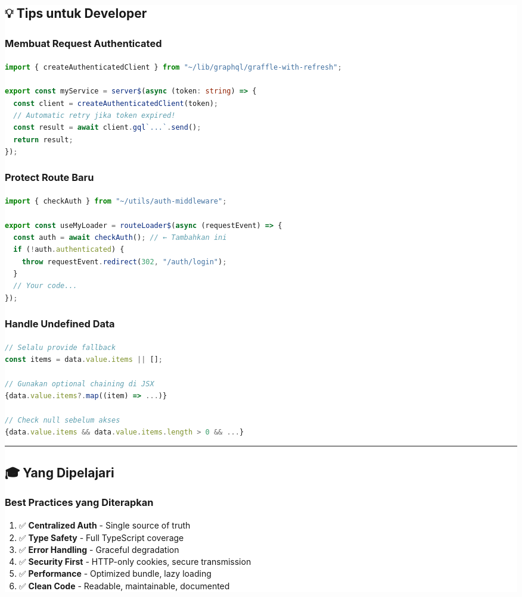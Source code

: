 
## 💡 Tips untuk Developer

### Membuat Request Authenticated

```typescript
import { createAuthenticatedClient } from "~/lib/graphql/graffle-with-refresh";

export const myService = server$(async (token: string) => {
  const client = createAuthenticatedClient(token);
  // Automatic retry jika token expired!
  const result = await client.gql`...`.send();
  return result;
});
```

### Protect Route Baru

```typescript
import { checkAuth } from "~/utils/auth-middleware";

export const useMyLoader = routeLoader$(async (requestEvent) => {
  const auth = await checkAuth(); // ← Tambahkan ini
  if (!auth.authenticated) {
    throw requestEvent.redirect(302, "/auth/login");
  }
  // Your code...
});
```

### Handle Undefined Data

```typescript
// Selalu provide fallback
const items = data.value.items || [];

// Gunakan optional chaining di JSX
{data.value.items?.map((item) => ...)}

// Check null sebelum akses
{data.value.items && data.value.items.length > 0 && ...}
```

---

## 🎓 Yang Dipelajari

### Best Practices yang Diterapkan

1. ✅ **Centralized Auth** - Single source of truth
2. ✅ **Type Safety** - Full TypeScript coverage
3. ✅ **Error Handling** - Graceful degradation
4. ✅ **Security First** - HTTP-only cookies, secure transmission
5. ✅ **Performance** - Optimized bundle, lazy loading
6. ✅ **Clean Code** - Readable, maintainable, documented
